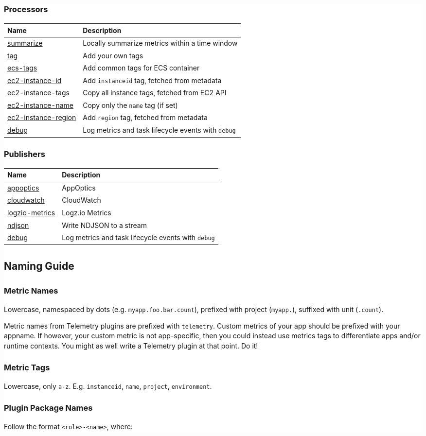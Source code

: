 ### Processors

| Name                                    | Description                                        |
| :-------------------------------------- | :------------------------------------------------- |
| [summarize][proc-summarize]             | Locally summarize metrics within a time window     |
| [tag][processor-tag]                    | Add your own tags                                  |
| [ecs-tags][proc-ecs-tags]               | Add common tags for ECS container                  |
| [ec2-instance-id][proc-ec2i-id]         | Add `instanceid` tag, fetched from metadata        |
| [ec2-instance-tags][proc-ec2i-tags]     | Copy all instance tags, fetched from EC2 API       |
| [ec2-instance-name][proc-ec2i-name]     | Copy only the `name` tag (if set)                  |
| [ec2-instance-region][proc-ec2i-region] | Add `region` tag, fetched from metadata            |
| [debug][plugin-debug]                   | Log metrics and task lifecycle events with `debug` |

### Publishers

| Name                                       | Description                                        |
| :----------------------------------------- | :------------------------------------------------- |
| [appoptics][publisher-appoptics]           | AppOptics                                          |
| [cloudwatch][publisher-cloudwatch]         | CloudWatch                                         |
| [logzio-metrics][publisher-logzio-metrics] | Logz.io Metrics                                    |
| [ndjson][publisher-ndjson]                 | Write NDJSON to a stream                           |
| [debug][plugin-debug]                      | Log metrics and task lifecycle events with `debug` |

## Naming Guide

### Metric Names

Lowercase, namespaced by dots (e.g. `myapp.foo.bar.count`), prefixed with project (`myapp.`), suffixed with unit (`.count`).

Metric names from Telemetry plugins are prefixed with `telemetry`. Custom metrics of your app should be prefixed with your appname. If however, your custom metric is not app-specific, then you could instead use metrics tags to differentiate apps and/or runtime contexts. You might as well write a Telemetry plugin at that point. Do it!

### Metric Tags

Lowercase, only `a-z`. E.g. `instanceid`, `name`, `project`, `environment`.

### Plugin Package Names

Follow the format `<role>-<name>`, where:


[collector-counter]: https://github.com/telemetry-js/collector-counter
[collector-disk]: https://github.com/telemetry-js/collector-disk
[collector-function]: https://github.com/telemetry-js/collector-function
[collector-net]: https://github.com/telemetry-js/collector-net
[collector-sockstat]: https://github.com/telemetry-js/collector-sockstat
[collector-nodejs-gc]: https://github.com/telemetry-js/collector-nodejs-gc
[eld]: https://github.com/telemetry-js/collector-nodejs-event-loop-duration
[ell]: https://github.com/telemetry-js/collector-nodejs-event-loop-lag
[collector-redis]: https://github.com/telemetry-js/collector-redis
[collector-incident]: https://github.com/telemetry-js/collector-incidental
[collector-stopwatch]: https://github.com/telemetry-js/collector-stopwatch
[collector-aws-lb]: https://github.com/telemetry-js/collector-aws-lb
[collector-dmesg]: https://github.com/telemetry-js/collector-dmesg
[coll-nodemem]: https://github.com/telemetry-js/collector-nodejs-memory
[collector-osmem]: https://github.com/telemetry-js/collector-osmem
[schedule-simple]: https://github.com/telemetry-js/schedule-simple
[proc-ecs-tags]: https://github.com/telemetry-js/processor-ecs-tags
[proc-ec2i-id]: https://github.com/telemetry-js/processor-ec2-instance-id
[proc-ec2i-tags]: https://github.com/telemetry-js/processor-ec2-instance-tags
[proc-ec2i-name]: https://github.com/telemetry-js/processor-ec2-instance-name
[proc-ec2i-region]: https://github.com/telemetry-js/processor-ec2-instance-region
[proc-summarize]: https://github.com/telemetry-js/processor-summarize
[processor-tag]: https://github.com/telemetry-js/processor-tag
[publisher-appoptics]: https://github.com/telemetry-js/publisher-appoptics
[publisher-cloudwatch]: https://github.com/telemetry-js/publisher-cloudwatch
[publisher-logzio-metrics]: https://github.com/telemetry-js/publisher-logzio-metrics
[publisher-ndjson]: https://github.com/telemetry-js/publisher-ndjson
[plugin-debug]: https://github.com/telemetry-js/plugin-debug